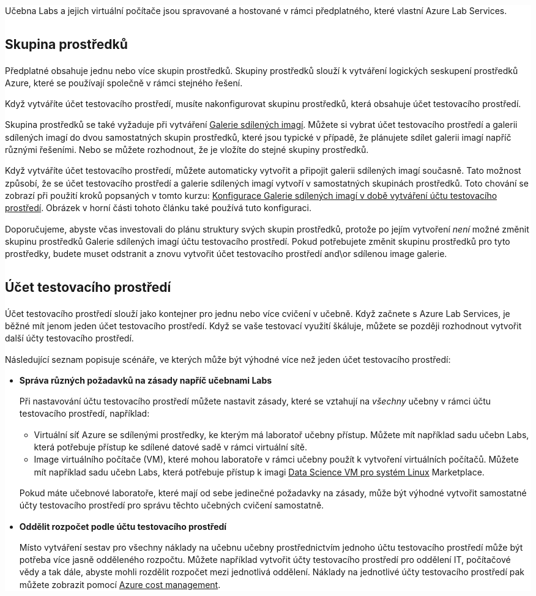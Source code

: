 Učebna Labs a jejich virtuální počítače jsou spravované a hostované v rámci předplatného, které vlastní Azure Lab Services.

## <a name="resource-group"></a>Skupina prostředků
Předplatné obsahuje jednu nebo více skupin prostředků. Skupiny prostředků slouží k vytváření logických seskupení prostředků Azure, které se používají společně v rámci stejného řešení.  

Když vytváříte účet testovacího prostředí, musíte nakonfigurovat skupinu prostředků, která obsahuje účet testovacího prostředí. 

Skupina prostředků se také vyžaduje při vytváření [Galerie sdílených imagí](#shared-image-gallery). Můžete si vybrat účet testovacího prostředí a galerii sdílených imagí do dvou samostatných skupin prostředků, které jsou typické v případě, že plánujete sdílet galerii imagí napříč různými řešeními. Nebo se můžete rozhodnout, že je vložíte do stejné skupiny prostředků.

Když vytváříte účet testovacího prostředí, můžete automaticky vytvořit a připojit galerii sdílených imagí současně.  Tato možnost způsobí, že se účet testovacího prostředí a galerie sdílených imagí vytvoří v samostatných skupinách prostředků. Toto chování se zobrazí při použití kroků popsaných v tomto kurzu: [Konfigurace Galerie sdílených imagí v době vytváření účtu testovacího prostředí](how-to-attach-detach-shared-image-gallery.md#configure-at-the-time-of-lab-account-creation). Obrázek v horní části tohoto článku také používá tuto konfiguraci. 

Doporučujeme, abyste včas investovali do plánu struktury svých skupin prostředků, protože po jejím vytvoření *není* možné změnit skupinu prostředků Galerie sdílených imagí účtu testovacího prostředí. Pokud potřebujete změnit skupinu prostředků pro tyto prostředky, budete muset odstranit a znovu vytvořit účet testovacího prostředí and\or sdílenou image galerie.

## <a name="lab-account"></a>Účet testovacího prostředí

Účet testovacího prostředí slouží jako kontejner pro jednu nebo více cvičení v učebně. Když začnete s Azure Lab Services, je běžné mít jenom jeden účet testovacího prostředí. Když se vaše testovací využití škáluje, můžete se později rozhodnout vytvořit další účty testovacího prostředí.

Následující seznam popisuje scénáře, ve kterých může být výhodné více než jeden účet testovacího prostředí:

- **Správa různých požadavků na zásady napříč učebnami Labs**

    Při nastavování účtu testovacího prostředí můžete nastavit zásady, které se vztahují na *všechny* učebny v rámci účtu testovacího prostředí, například:
    - Virtuální síť Azure se sdílenými prostředky, ke kterým má laboratoř učebny přístup. Můžete mít například sadu učebn Labs, která potřebuje přístup ke sdílené datové sadě v rámci virtuální sítě.
    - Image virtuálního počítače (VM), které mohou laboratoře v rámci učebny použít k vytvoření virtuálních počítačů. Můžete mít například sadu učebn Labs, která potřebuje přístup k imagi [Data Science VM pro systém Linux](https://azuremarketplace.microsoft.com/marketplace/apps/microsoft-dsvm.ubuntu-1804) Marketplace.

    Pokud máte učebnové laboratoře, které mají od sebe jedinečné požadavky na zásady, může být výhodné vytvořit samostatné účty testovacího prostředí pro správu těchto učebných cvičení samostatně.

- **Oddělit rozpočet podle účtu testovacího prostředí**
  
    Místo vytváření sestav pro všechny náklady na učebnu učebny prostřednictvím jednoho účtu testovacího prostředí může být potřeba více jasně odděleného rozpočtu. Můžete například vytvořit účty testovacího prostředí pro oddělení IT, počítačové vědy a tak dále, abyste mohli rozdělit rozpočet mezi jednotlivá oddělení.  Náklady na jednotlivé účty testovacího prostředí pak můžete zobrazit pomocí [Azure cost management](https://docs.microsoft.com/azure/cost-management-billing/cost-management-billing-overview).
